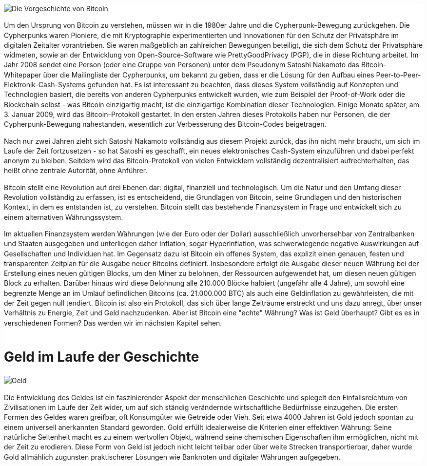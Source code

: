 ![Die Vorgeschichte von Bitcoin](https://www.youtube.com/watch?v=ljHLhTzrLsw)

Um den Ursprung von Bitcoin zu verstehen, müssen wir in die 1980er Jahre und die Cypherpunk-Bewegung zurückgehen. Die Cypherpunks waren Pioniere, die mit Kryptographie experimentierten und Innovationen für den Schutz der Privatsphäre im digitalen Zeitalter vorantrieben. Sie waren maßgeblich an zahlreichen Bewegungen beteiligt, die sich dem Schutz der Privatsphäre widmeten, sowie an der Entwicklung von Open-Source-Software wie PrettyGoodPrivacy (PGP), die in diese Richtung arbeitet.
Im Jahr 2008 sendet eine Person (oder eine Gruppe von Personen) unter dem Pseudonym Satoshi Nakamoto das Bitcoin-Whitepaper über die Mailingliste der Cypherpunks, um bekannt zu geben, dass er die Lösung für den Aufbau eines Peer-to-Peer-Elektronik-Cash-Systems gefunden hat. Es ist interessant zu beachten, dass dieses System vollständig auf Konzepten und Technologien basiert, die bereits von anderen Cypherpunks entwickelt wurden, wie zum Beispiel der Proof-of-Work oder die Blockchain selbst - was Bitcoin einzigartig macht, ist die einzigartige Kombination dieser Technologien. Einige Monate später, am 3. Januar 2009, wird das Bitcoin-Protokoll gestartet. In den ersten Jahren dieses Protokolls haben nur Personen, die der Cypherpunk-Bewegung nahestanden, wesentlich zur Verbesserung des Bitcoin-Codes beigetragen.

Nach nur zwei Jahren zieht sich Satoshi Nakamoto vollständig aus diesem Projekt zurück, das ihn nicht mehr braucht, um sich im Laufe der Zeit fortzusetzen - so hat Satoshi es geschafft, ein neues elektronisches Cash-System einzuführen und dabei perfekt anonym zu bleiben. Seitdem wird das Bitcoin-Protokoll von vielen Entwicklern vollständig dezentralisiert aufrechterhalten, das heißt ohne zentrale Autorität, ohne Anführer.

Bitcoin stellt eine Revolution auf drei Ebenen dar: digital, finanziell und technologisch. Um die Natur und den Umfang dieser Revolution vollständig zu erfassen, ist es entscheidend, die Grundlagen von Bitcoin, seine Grundlagen und den historischen Kontext, in dem es entstanden ist, zu verstehen. Bitcoin stellt das bestehende Finanzsystem in Frage und entwickelt sich zu einem alternativen Währungssystem.

Im aktuellen Finanzsystem werden Währungen (wie der Euro oder der Dollar) ausschließlich unvorhersehbar von Zentralbanken und Staaten ausgegeben und unterliegen daher Inflation, sogar Hyperinflation, was schwerwiegende negative Auswirkungen auf Gesellschaften und Individuen hat. Im Gegensatz dazu ist Bitcoin ein offenes System, das explizit einen genauen, festen und transparenten Zeitplan für die Ausgabe neuer Bitcoins definiert. Insbesondere erfolgt die Ausgabe dieser neuen Währung bei der Erstellung eines neuen gültigen Blocks, um den Miner zu belohnen, der Ressourcen aufgewendet hat, um diesen neuen gültigen Block zu erhalten. Darüber hinaus wird diese Belohnung alle 210.000 Blöcke halbiert (ungefähr alle 4 Jahre), um sowohl eine begrenzte Menge an im Umlauf befindlichen Bitcoins (ca. 21.000.000 BTC) als auch eine Geldinflation zu gewährleisten, die mit der Zeit gegen null tendiert.
Bitcoin ist also ein Protokoll, das sich über lange Zeiträume erstreckt und uns dazu anregt, über unser Verhältnis zu Energie, Zeit und Geld nachzudenken. Aber ist Bitcoin eine "echte" Währung? Was ist Geld überhaupt? Gibt es es in verschiedenen Formen? Das werden wir im nächsten Kapitel sehen.

# Geld im Laufe der Geschichte

![Geld](https://youtu.be/LslJVNCvHhA)

Die Entwicklung des Geldes ist ein faszinierender Aspekt der menschlichen Geschichte und spiegelt den Einfallsreichtum von Zivilisationen im Laufe der Zeit wider, um auf sich ständig verändernde wirtschaftliche Bedürfnisse einzugehen. Die ersten Formen des Geldes waren greifbar, oft Konsumgüter wie Getreide oder Vieh. Seit etwa 4000 Jahren ist Gold jedoch spontan zu einem universell anerkannten Standard geworden.
Gold erfüllt idealerweise die Kriterien einer effektiven Währung: Seine natürliche Seltenheit macht es zu einem wertvollen Objekt, während seine chemischen Eigenschaften ihm ermöglichen, nicht mit der Zeit zu erodieren. Diese Form von Geld ist jedoch nicht leicht teilbar oder über weite Strecken transportierbar, daher wurde Gold allmählich zugunsten praktischerer Lösungen wie Banknoten und digitaler Währungen aufgegeben.
